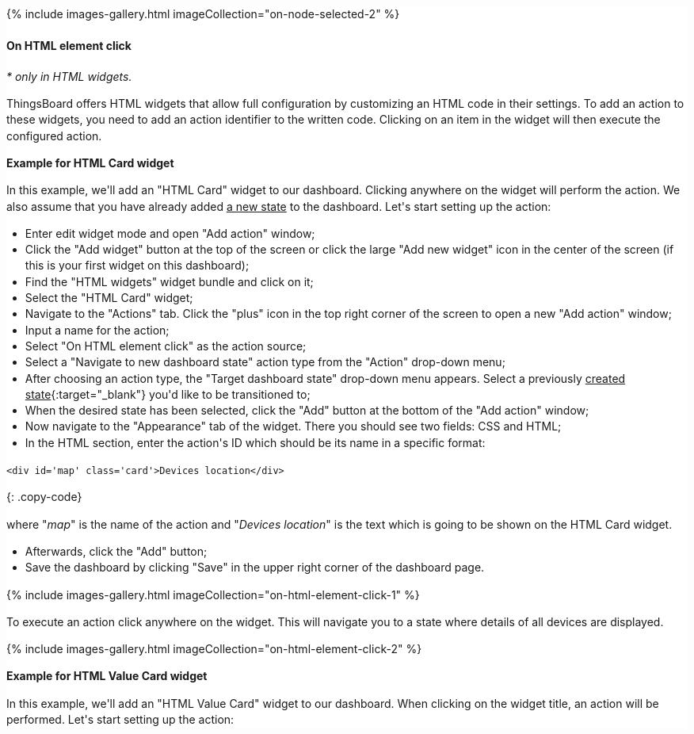 {% include images-gallery.html imageCollection="on-node-selected-2" %}

#### On HTML element click

<i>* only in HTML widgets.</i>

ThingsBoard offers HTML widgets that allow full configuration by customizing an HTML code in their settings.
To add an action to these widgets, you need to add an action identifier to the written code. Clicking on an item in the widget will then execute the configured action.

**Example for HTML Card widget**

In this example, we'll add an "HTML Card" widget to our dashboard. Clicking anywhere on the widget will perform the action. We also assume that you have already added [a new state](/docs/{{docsPrefix}}user-guide/dashboards/#states) to the dashboard. Let's start setting up the action:

- Enter edit widget mode and open "Add action" window;
- Click the "Add widget" button at the top of the screen or click the large "Add new widget" icon in the center of the screen (if this is your first widget on this dashboard);
- Find the "HTML widgets" widget bundle and click on it;
- Select the "HTML Card" widget;
- Navigate to the "Actions" tab. Click the "plus" icon in the top right corner of the screen to open a new "Add action" window; 
- Input a name for the action;
- Select "On HTML element click" as the action source; 
- Select a "Navigate to new dashboard state" action type from the "Action" drop-down menu; 
- After choosing an action type, the "Target dashboard state" drop-down menu appears. Select a previously [created state](/docs/{{docsPrefix}}user-guide/dashboards/#states){:target="_blank"} you'd like to be transitioned to;
- When the desired state has been selected, click the "Add" button at the bottom of the "Add action" window;
- Now navigate to the "Appearance" tab of the widget. There you should see two fields: CSS and HTML;
- In the HTML section, enter the action's ID which should be its name in a specific format:

```text
<div id='map' class='card'>Devices location</div>
```
{: .copy-code}

where "_map_" is the name of the action and "_Devices location_" is the text which is going to be shown on the HTML Card widget. 

- Afterwards, click the "Add" button;
- Save the dashboard by clicking "Save" in the upper right corner of the dashboard page.

{% include images-gallery.html imageCollection="on-html-element-click-1" %}

To execute an action click anywhere on the widget. This will navigate you to a state where details of all devices are displayed.

{% include images-gallery.html imageCollection="on-html-element-click-2" %}

**Example for HTML Value Card widget**

In this example, we'll add an "HTML Value Card" widget to our dashboard. When clicking on the widget title, an action will be performed. Let's start setting up the action:
